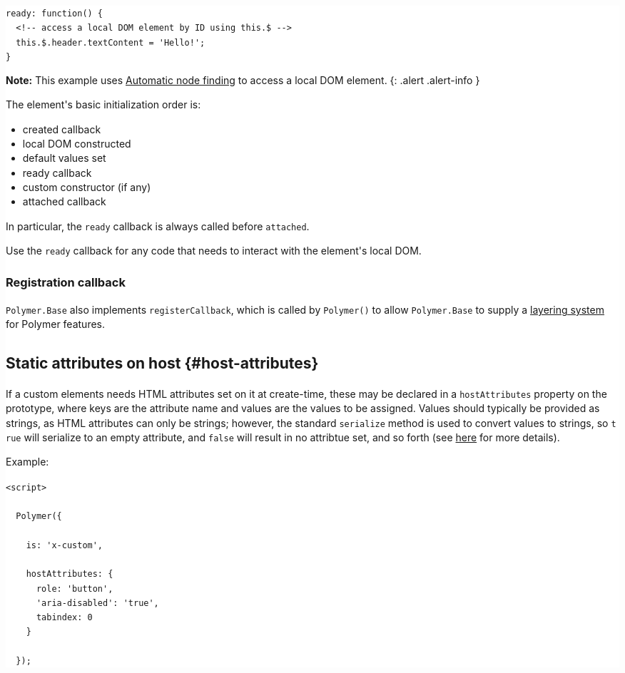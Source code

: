     ready: function() {
      <!-- access a local DOM element by ID using this.$ -->
      this.$.header.textContent = 'Hello!';
    }

**Note:** This example uses [Automatic node finding](local-dom.html#node-finding) to
access a local DOM element. 
{: .alert .alert-info }

The element's basic initialization order is:

- created callback  
- local DOM constructed
- default values set 
- ready callback
- custom constructor (if any)
- attached callback

In particular, the `ready` callback is always called before `attached`.

Use the `ready` callback for any code that needs to interact with the element's local DOM.



### Registration callback

`Polymer.Base` also implements `registerCallback`, which is called by `Polymer()` 
to allow `Polymer.Base` to supply a [layering system](experimental.html#feature-layering) 
for Polymer features.


## Static attributes on host {#host-attributes}

If a custom elements needs HTML attributes set on it at create-time, these may
be declared in a `hostAttributes` property on the prototype, where keys are the
attribute name and values are the values to be assigned.  Values should
typically be provided as strings, as HTML attributes can only be strings;
however, the standard `serialize` method is used to convert values to strings,
so `true` will serialize to an empty attribute, and `false` will result in no
attribtue set, and so forth (see [here](#attribute-serialization) for more
details).

Example:

    <script>

      Polymer({

        is: 'x-custom',

        hostAttributes: {
          role: 'button',
          'aria-disabled': 'true',
          tabindex: 0
        }

      });
